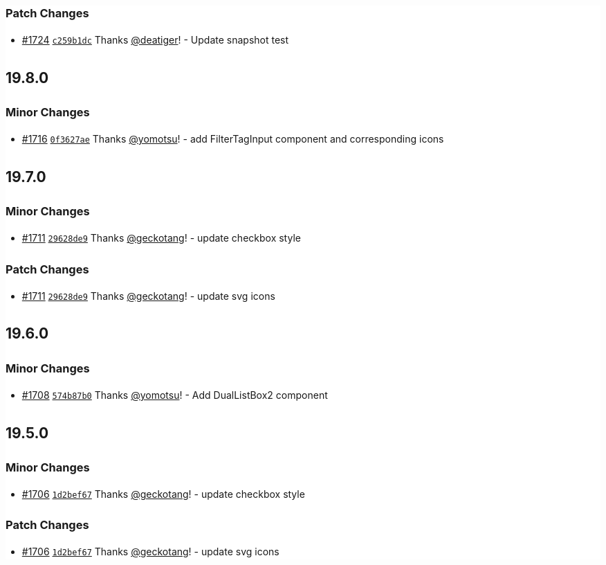 ### Patch Changes

- [#1724](https://github.com/voyagegroup/ingred-ui/pull/1724) [`c259b1dc`](https://github.com/voyagegroup/ingred-ui/commit/c259b1dc1b9e27853d1633cc0f4321cf52c214b4) Thanks [@deatiger](https://github.com/deatiger)! - Update snapshot test

## 19.8.0

### Minor Changes

- [#1716](https://github.com/voyagegroup/ingred-ui/pull/1716) [`0f3627ae`](https://github.com/voyagegroup/ingred-ui/commit/0f3627ae9a535c26460b302a79d5906acb252942) Thanks [@yomotsu](https://github.com/yomotsu)! - add FilterTagInput component and corresponding icons

## 19.7.0

### Minor Changes

- [#1711](https://github.com/voyagegroup/ingred-ui/pull/1711) [`29628de9`](https://github.com/voyagegroup/ingred-ui/commit/29628de97ba9e6aafa4cb7e263247019d6d35dd6) Thanks [@geckotang](https://github.com/geckotang)! - update checkbox style

### Patch Changes

- [#1711](https://github.com/voyagegroup/ingred-ui/pull/1711) [`29628de9`](https://github.com/voyagegroup/ingred-ui/commit/29628de97ba9e6aafa4cb7e263247019d6d35dd6) Thanks [@geckotang](https://github.com/geckotang)! - update svg icons

## 19.6.0

### Minor Changes

- [#1708](https://github.com/voyagegroup/ingred-ui/pull/1708) [`574b87b0`](https://github.com/voyagegroup/ingred-ui/commit/574b87b0726e244729f010da72261caf48a002e8) Thanks [@yomotsu](https://github.com/yomotsu)! - Add DualListBox2 component

## 19.5.0

### Minor Changes

- [#1706](https://github.com/voyagegroup/ingred-ui/pull/1706) [`1d2bef67`](https://github.com/voyagegroup/ingred-ui/commit/1d2bef67975567e5e0a28d07d2f532c42a396aee) Thanks [@geckotang](https://github.com/geckotang)! - update checkbox style

### Patch Changes

- [#1706](https://github.com/voyagegroup/ingred-ui/pull/1706) [`1d2bef67`](https://github.com/voyagegroup/ingred-ui/commit/1d2bef67975567e5e0a28d07d2f532c42a396aee) Thanks [@geckotang](https://github.com/geckotang)! - update svg icons
